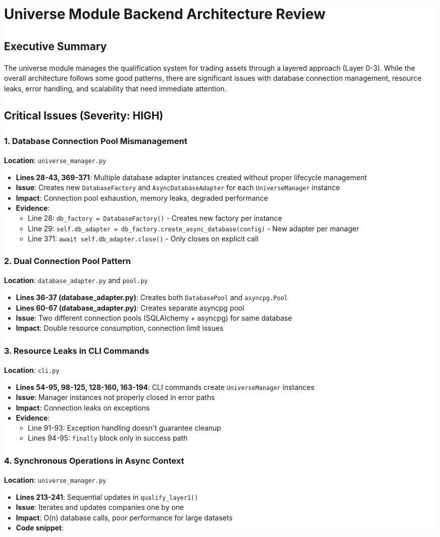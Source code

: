 # Universe Module Backend Architecture Review

## Executive Summary

The universe module manages the qualification system for trading assets through a layered approach (Layer 0-3). While the overall architecture follows some good patterns, there are significant issues with database connection management, resource leaks, error handling, and scalability that need immediate attention.

## Critical Issues (Severity: HIGH)

### 1. Database Connection Pool Mismanagement

**Location**: `universe_manager.py`

- **Lines 28-43, 369-371**: Multiple database adapter instances created without proper lifecycle management
- **Issue**: Creates new `DatabaseFactory` and `AsyncDatabaseAdapter` for each `UniverseManager` instance
- **Impact**: Connection pool exhaustion, memory leaks, degraded performance
- **Evidence**:
  - Line 28: `db_factory = DatabaseFactory()` - Creates new factory per instance
  - Line 29: `self.db_adapter = db_factory.create_async_database(config)` - New adapter per manager
  - Line 371: `await self.db_adapter.close()` - Only closes on explicit call

### 2. Dual Connection Pool Pattern

**Location**: `database_adapter.py` and `pool.py`

- **Lines 36-37 (database_adapter.py)**: Creates both `DatabasePool` and `asyncpg.Pool`
- **Lines 60-67 (database_adapter.py)**: Creates separate asyncpg pool
- **Issue**: Two different connection pools (SQLAlchemy + asyncpg) for same database
- **Impact**: Double resource consumption, connection limit issues

### 3. Resource Leaks in CLI Commands

**Location**: `cli.py`

- **Lines 54-95, 98-125, 128-160, 163-194**: CLI commands create `UniverseManager` instances
- **Issue**: Manager instances not properly closed in error paths
- **Impact**: Connection leaks on exceptions
- **Evidence**:
  - Line 91-93: Exception handling doesn't guarantee cleanup
  - Lines 94-95: `finally` block only in success path

### 4. Synchronous Operations in Async Context

**Location**: `universe_manager.py`

- **Lines 213-241**: Sequential updates in `qualify_layer1()`
- **Issue**: Iterates and updates companies one by one
- **Impact**: O(n) database calls, poor performance for large datasets
- **Code snippet**:
